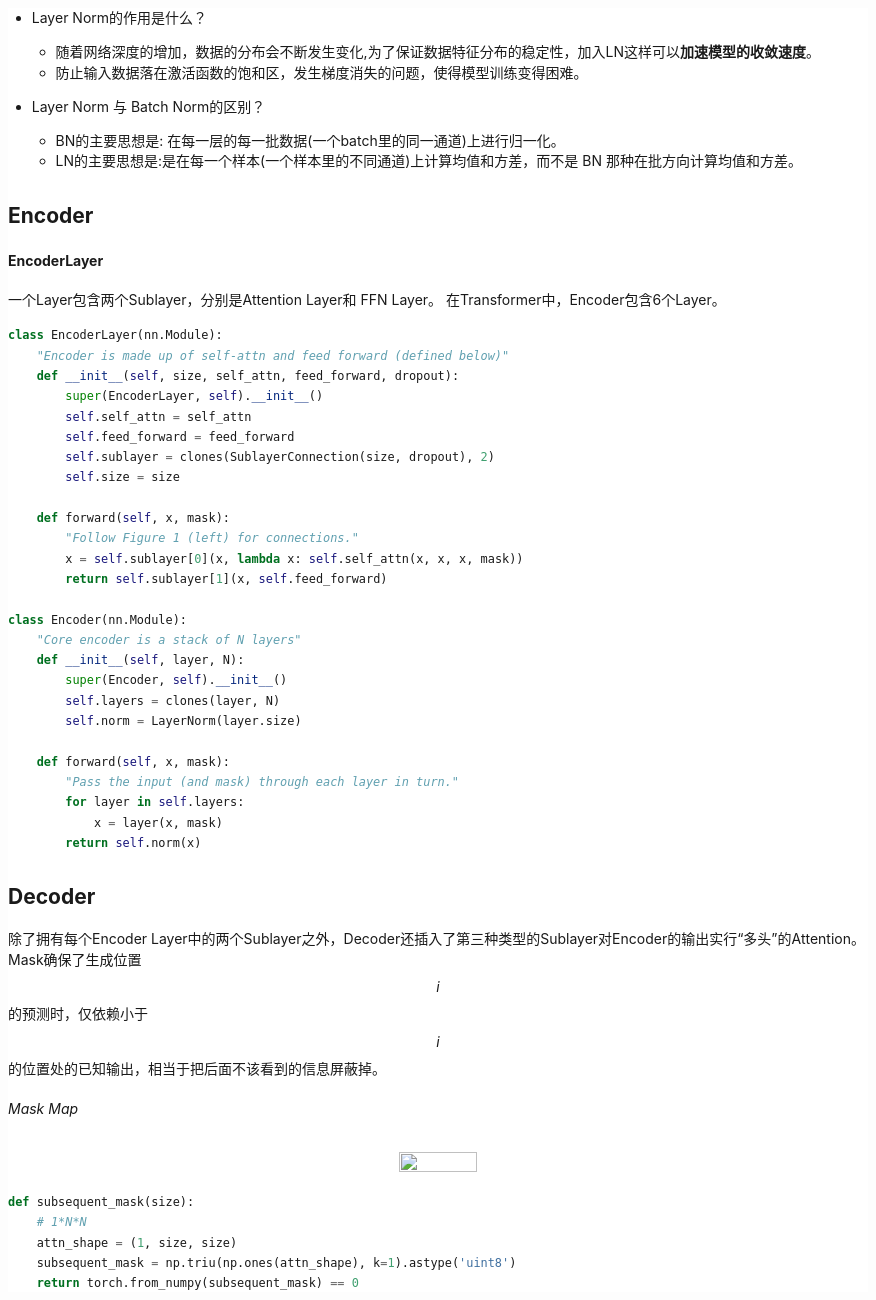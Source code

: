 * Layer Norm的作用是什么？
    * 随着网络深度的增加，数据的分布会不断发生变化,为了保证数据特征分布的稳定性，加入LN这样可以**加速模型的收敛速度**。
    * 防止输入数据落在激活函数的饱和区，发生梯度消失的问题，使得模型训练变得困难。
    
* Layer Norm 与 Batch Norm的区别？
    * BN的主要思想是: 在每一层的每一批数据(一个batch里的同一通道)上进行归一化。
    * LN的主要思想是:是在每一个样本(一个样本里的不同通道)上计算均值和方差，而不是 BN 那种在批方向计算均值和方差。

## Encoder

#### EncoderLayer
一个Layer包含两个Sublayer，分别是Attention Layer和 FFN Layer。
在Transformer中，Encoder包含6个Layer。

```python
class EncoderLayer(nn.Module):
    "Encoder is made up of self-attn and feed forward (defined below)"
    def __init__(self, size, self_attn, feed_forward, dropout):
        super(EncoderLayer, self).__init__()
        self.self_attn = self_attn
        self.feed_forward = feed_forward
        self.sublayer = clones(SublayerConnection(size, dropout), 2)
        self.size = size

    def forward(self, x, mask):
        "Follow Figure 1 (left) for connections."
        x = self.sublayer[0](x, lambda x: self.self_attn(x, x, x, mask))
        return self.sublayer[1](x, self.feed_forward)
        
class Encoder(nn.Module):
    "Core encoder is a stack of N layers"
    def __init__(self, layer, N):
        super(Encoder, self).__init__()
        self.layers = clones(layer, N)
        self.norm = LayerNorm(layer.size)
        
    def forward(self, x, mask):
        "Pass the input (and mask) through each layer in turn."
        for layer in self.layers:
            x = layer(x, mask)
        return self.norm(x)
```

## Decoder

除了拥有每个Encoder Layer中的两个Sublayer之外，Decoder还插入了第三种类型的Sublayer对Encoder的输出实行“多头”的Attention。
Mask确保了生成位置$$i$$的预测时，仅依赖小于$$i$$的位置处的已知输出，相当于把后面不该看到的信息屏蔽掉。

###### Mask Map
<center><img src="https://pic3.zhimg.com/80/v2-3c315c4be3eac87af1ed64eead1024ca_720w.jpg" width="30%" height="30%" /></center>

```python
def subsequent_mask(size):
    # 1*N*N
    attn_shape = (1, size, size)
    subsequent_mask = np.triu(np.ones(attn_shape), k=1).astype('uint8')
    return torch.from_numpy(subsequent_mask) == 0
```
